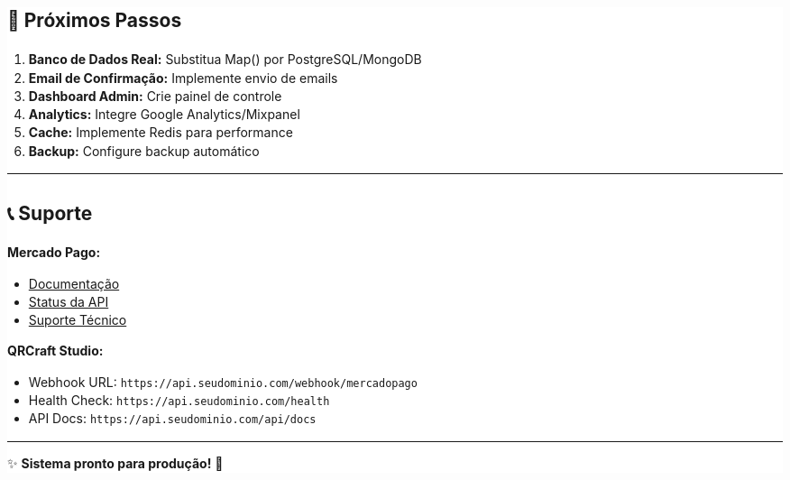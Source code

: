 
## 🔄 **Próximos Passos**

1. **Banco de Dados Real:** Substitua Map() por PostgreSQL/MongoDB
2. **Email de Confirmação:** Implemente envio de emails
3. **Dashboard Admin:** Crie painel de controle
4. **Analytics:** Integre Google Analytics/Mixpanel
5. **Cache:** Implemente Redis para performance
6. **Backup:** Configure backup automático

---

## 📞 **Suporte**

**Mercado Pago:**
- [Documentação](https://www.mercadopago.com.br/developers)
- [Status da API](https://status.mercadolibre.com/)
- [Suporte Técnico](https://www.mercadopago.com.br/developers/support)

**QRCraft Studio:**
- Webhook URL: `https://api.seudominio.com/webhook/mercadopago`
- Health Check: `https://api.seudominio.com/health`
- API Docs: `https://api.seudominio.com/api/docs`

---

✨ **Sistema pronto para produção!** 🚀 